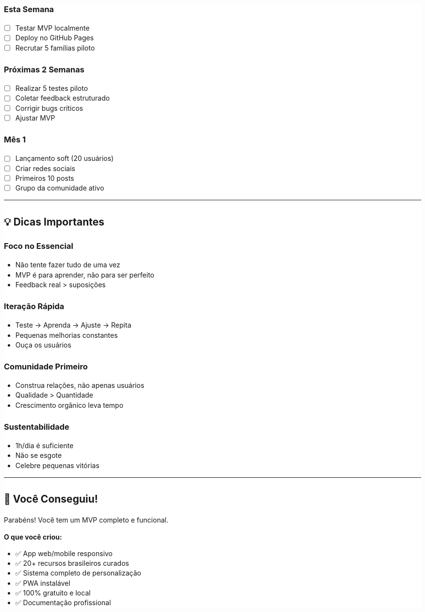 ### Esta Semana
- [ ] Testar MVP localmente
- [ ] Deploy no GitHub Pages
- [ ] Recrutar 5 famílias piloto

### Próximas 2 Semanas
- [ ] Realizar 5 testes piloto
- [ ] Coletar feedback estruturado
- [ ] Corrigir bugs críticos
- [ ] Ajustar MVP

### Mês 1
- [ ] Lançamento soft (20 usuários)
- [ ] Criar redes sociais
- [ ] Primeiros 10 posts
- [ ] Grupo da comunidade ativo

---

## 💡 Dicas Importantes

### Foco no Essencial
- Não tente fazer tudo de uma vez
- MVP é para aprender, não para ser perfeito
- Feedback real > suposições

### Iteração Rápida
- Teste → Aprenda → Ajuste → Repita
- Pequenas melhorias constantes
- Ouça os usuários

### Comunidade Primeiro
- Construa relações, não apenas usuários
- Qualidade > Quantidade
- Crescimento orgânico leva tempo

### Sustentabilidade
- 1h/dia é suficiente
- Não se esgote
- Celebre pequenas vitórias

---

## 🎉 Você Conseguiu!

Parabéns! Você tem um MVP completo e funcional.

**O que você criou:**
- ✅ App web/mobile responsivo
- ✅ 20+ recursos brasileiros curados
- ✅ Sistema completo de personalização
- ✅ PWA instalável
- ✅ 100% gratuito e local
- ✅ Documentação profissional
